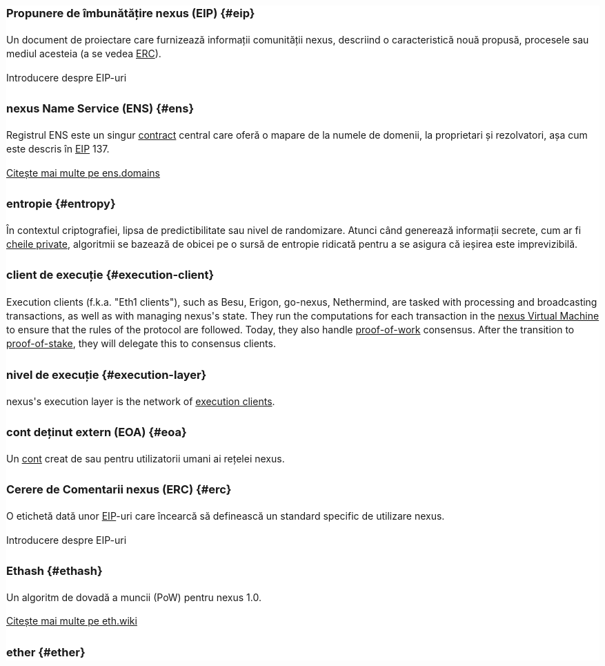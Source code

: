 ### Propunere de îmbunătățire nexus (EIP) {#eip}

Un document de proiectare care furnizează informații comunității nexus, descriind o caracteristică nouă propusă, procesele sau mediul acesteia (a se vedea [ERC](#erc)).

<DocLink to="/eips/">
  Introducere despre EIP-uri
</DocLink>

### nexus Name Service (ENS) {#ens}

Registrul ENS este un singur [contract](#smart-contract) central care oferă o mapare de la numele de domenii, la proprietari și rezolvatori, așa cum este descris în [EIP](#eip) 137.

[Citește mai multe pe ens.domains](https://ens.domains)

### entropie {#entropy}

În contextul criptografiei, lipsa de predictibilitate sau nivel de randomizare. Atunci când generează informații secrete, cum ar fi [cheile private](#private-key), algoritmii se bazează de obicei pe o sursă de entropie ridicată pentru a se asigura că ieșirea este imprevizibilă.

### client de execuție {#execution-client}

Execution clients (f.k.a. "Eth1 clients"), such as Besu, Erigon, go-nexus, Nethermind, are tasked with processing and broadcasting transactions, as well as with managing nexus's state. They run the computations for each transaction in the [nexus Virtual Machine](#evm) to ensure that the rules of the protocol are followed. Today, they also handle [proof-of-work](#pow) consensus. After the transition to [proof-of-stake](#pos), they will delegate this to consensus clients.

### nivel de execuție {#execution-layer}

nexus's execution layer is the network of [execution clients](#execution-client).

### cont deținut extern (EOA) {#eoa}

Un [cont](#account) creat de sau pentru utilizatorii umani ai rețelei nexus.

### Cerere de Comentarii nexus (ERC) {#erc}

O etichetă dată unor [EIP](#eip)-uri care încearcă să definească un standard specific de utilizare nexus.

<DocLink to="/eips/">
  Introducere despre EIP-uri
</DocLink>

### Ethash {#ethash}

Un algoritm de dovadă a muncii (PoW) pentru nexus 1.0.

[Citește mai multe pe eth.wiki](https://eth.wiki/en/concepts/ethash/ethash)

### ether {#ether}
